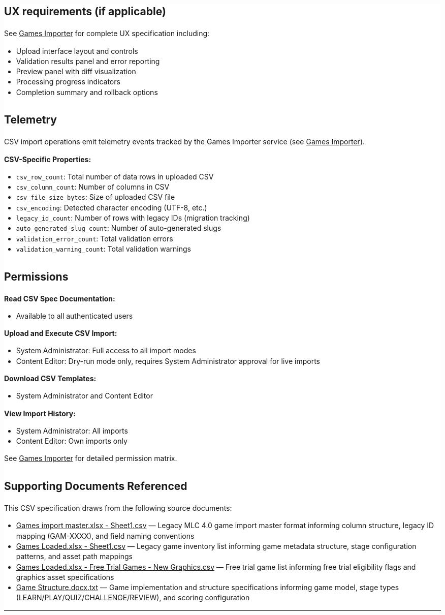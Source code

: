 ## UX requirements (if applicable)

See [Games Importer](../08-games-registry-and-authoring/games-importer.md) for complete UX specification including:
- Upload interface layout and controls
- Validation results panel and error reporting
- Preview panel with diff visualization
- Processing progress indicators
- Completion summary and rollback options

## Telemetry

CSV import operations emit telemetry events tracked by the Games Importer service (see [Games Importer](../08-games-registry-and-authoring/games-importer.md#telemetry)).

**CSV-Specific Properties:**
- `csv_row_count`: Total number of data rows in uploaded CSV
- `csv_column_count`: Number of columns in CSV
- `csv_file_size_bytes`: Size of uploaded CSV file
- `csv_encoding`: Detected character encoding (UTF-8, etc.)
- `legacy_id_count`: Number of rows with legacy IDs (migration tracking)
- `auto_generated_slug_count`: Number of auto-generated slugs
- `validation_error_count`: Total validation errors
- `validation_warning_count`: Total validation warnings

## Permissions

**Read CSV Spec Documentation:**
- Available to all authenticated users

**Upload and Execute CSV Import:**
- System Administrator: Full access to all import modes
- Content Editor: Dry-run mode only, requires System Administrator approval for live imports

**Download CSV Templates:**
- System Administrator and Content Editor

**View Import History:**
- System Administrator: All imports
- Content Editor: Own imports only

See [Games Importer](../08-games-registry-and-authoring/games-importer.md#permissions) for detailed permission matrix.

## Supporting Documents Referenced

This CSV specification draws from the following source documents:

- [Games import master.xlsx - Sheet1.csv](../00-ORIG-CONTEXT/Games%20import%20master.xlsx%20-%20Sheet1.csv) — Legacy MLC 4.0 game import master format informing column structure, legacy ID mapping (GAM-XXXX), and field naming conventions
- [Games Loaded.xlsx - Sheet1.csv](../00-ORIG-CONTEXT/Games%20Loaded.xlsx%20-%20Sheet1.csv) — Legacy game inventory list informing game metadata structure, stage configuration patterns, and asset path mappings
- [Games Loaded.xlsx - Free Trial Games - New Graphics.csv](../00-ORIG-CONTEXT/Games%20Loaded.xlsx%20-%20Free%20Trial%20Games%20-%20New%20Graphics.csv) — Free trial game list informing free trial eligibility flags and graphics asset specifications
- [Game Structure.docx.txt](../00-ORIG-CONTEXT/Game%20Structure.docx.txt) — Game implementation and structure specifications informing game model, stage types (LEARN/PLAY/QUIZ/CHALLENGE/REVIEW), and scoring configuration

---